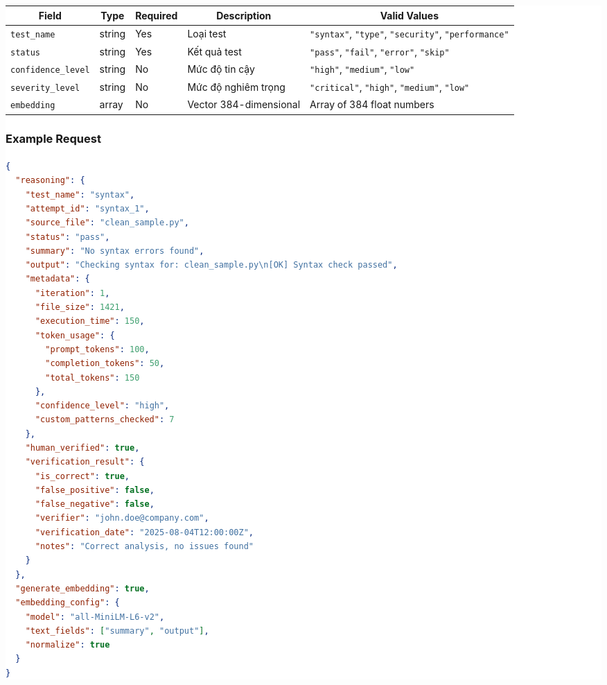 | Field | Type | Required | Description | Valid Values |
|-------|------|----------|-------------|-------------|
| `test_name` | string | Yes | Loại test | `"syntax"`, `"type"`, `"security"`, `"performance"` |
| `status` | string | Yes | Kết quả test | `"pass"`, `"fail"`, `"error"`, `"skip"` |
| `confidence_level` | string | No | Mức độ tin cậy | `"high"`, `"medium"`, `"low"` |
| `severity_level` | string | No | Mức độ nghiêm trọng | `"critical"`, `"high"`, `"medium"`, `"low"` |
| `embedding` | array | No | Vector 384-dimensional | Array of 384 float numbers |

### Example Request
```json
{
  "reasoning": {
    "test_name": "syntax",
    "attempt_id": "syntax_1",
    "source_file": "clean_sample.py",
    "status": "pass",
    "summary": "No syntax errors found",
    "output": "Checking syntax for: clean_sample.py\n[OK] Syntax check passed",
    "metadata": {
      "iteration": 1,
      "file_size": 1421,
      "execution_time": 150,
      "token_usage": {
        "prompt_tokens": 100,
        "completion_tokens": 50,
        "total_tokens": 150
      },
      "confidence_level": "high",
      "custom_patterns_checked": 7
    },
    "human_verified": true,
    "verification_result": {
      "is_correct": true,
      "false_positive": false,
      "false_negative": false,
      "verifier": "john.doe@company.com",
      "verification_date": "2025-08-04T12:00:00Z",
      "notes": "Correct analysis, no issues found"
    }
  },
  "generate_embedding": true,
  "embedding_config": {
    "model": "all-MiniLM-L6-v2",
    "text_fields": ["summary", "output"],
    "normalize": true
  }
}
```
